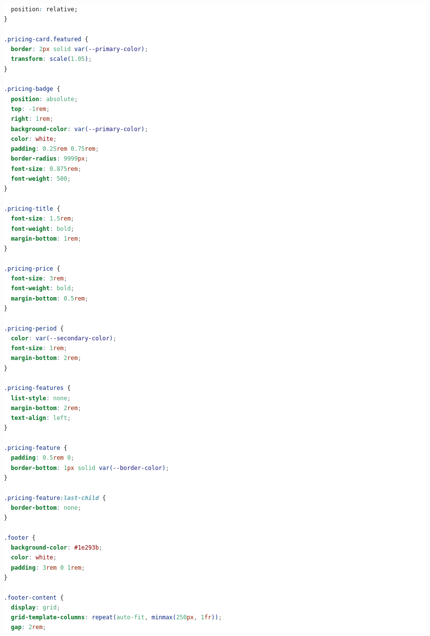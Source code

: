 ```css
  position: relative;
}

.pricing-card.featured {
  border: 2px solid var(--primary-color);
  transform: scale(1.05);
}

.pricing-badge {
  position: absolute;
  top: -1rem;
  right: 1rem;
  background-color: var(--primary-color);
  color: white;
  padding: 0.25rem 0.75rem;
  border-radius: 9999px;
  font-size: 0.875rem;
  font-weight: 500;
}

.pricing-title {
  font-size: 1.5rem;
  font-weight: bold;
  margin-bottom: 1rem;
}

.pricing-price {
  font-size: 3rem;
  font-weight: bold;
  margin-bottom: 0.5rem;
}

.pricing-period {
  color: var(--secondary-color);
  font-size: 1rem;
  margin-bottom: 2rem;
}

.pricing-features {
  list-style: none;
  margin-bottom: 2rem;
  text-align: left;
}

.pricing-feature {
  padding: 0.5rem 0;
  border-bottom: 1px solid var(--border-color);
}

.pricing-feature:last-child {
  border-bottom: none;
}

.footer {
  background-color: #1e293b;
  color: white;
  padding: 3rem 0 1rem;
}

.footer-content {
  display: grid;
  grid-template-columns: repeat(auto-fit, minmax(250px, 1fr));
  gap: 2rem;
```